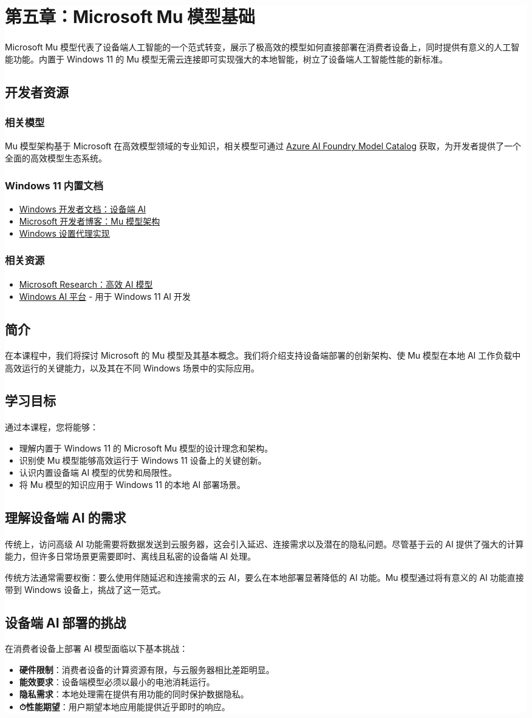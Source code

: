 
# 第五章：Microsoft Mu 模型基础

Microsoft Mu 模型代表了设备端人工智能的一个范式转变，展示了极高效的模型如何直接部署在消费者设备上，同时提供有意义的人工智能功能。内置于 Windows 11 的 Mu 模型无需云连接即可实现强大的本地智能，树立了设备端人工智能性能的新标准。

## 开发者资源

### 相关模型
Mu 模型架构基于 Microsoft 在高效模型领域的专业知识，相关模型可通过 [Azure AI Foundry Model Catalog](https://ai.azure.com/explore/models) 获取，为开发者提供了一个全面的高效模型生态系统。

### Windows 11 内置文档
- [Windows 开发者文档：设备端 AI](https://learn.microsoft.com/windows/ai/)
- [Microsoft 开发者博客：Mu 模型架构](https://devblogs.microsoft.com/windowsai/)
- [Windows 设置代理实现](https://learn.microsoft.com/windows/ai/windows-settings-agent)

### 相关资源
- [Microsoft Research：高效 AI 模型](https://blogs.windows.com/windowsexperience/2025/06/23/introducing-mu-language-model-and-how-it-enabled-the-agent-in-windows-settings/#:~:text=We%20are%20excited%20to%20introduce%20our%20newest%20on-device,operate%20efficiently%2C%20delivering%20high%20performance%20while%20running%20locally.)
- [Windows AI 平台](https://learn.microsoft.com/windows/ai/) - 用于 Windows 11 AI 开发

## 简介

在本课程中，我们将探讨 Microsoft 的 Mu 模型及其基本概念。我们将介绍支持设备端部署的创新架构、使 Mu 模型在本地 AI 工作负载中高效运行的关键能力，以及其在不同 Windows 场景中的实际应用。

## 学习目标

通过本课程，您将能够：

- 理解内置于 Windows 11 的 Microsoft Mu 模型的设计理念和架构。
- 识别使 Mu 模型能够高效运行于 Windows 11 设备上的关键创新。
- 认识内置设备端 AI 模型的优势和局限性。
- 将 Mu 模型的知识应用于 Windows 11 的本地 AI 部署场景。

## 理解设备端 AI 的需求

传统上，访问高级 AI 功能需要将数据发送到云服务器，这会引入延迟、连接需求以及潜在的隐私问题。尽管基于云的 AI 提供了强大的计算能力，但许多日常场景更需要即时、离线且私密的设备端 AI 处理。

传统方法通常需要权衡：要么使用伴随延迟和连接需求的云 AI，要么在本地部署显著降低的 AI 功能。Mu 模型通过将有意义的 AI 功能直接带到 Windows 设备上，挑战了这一范式。

## 设备端 AI 部署的挑战

在消费者设备上部署 AI 模型面临以下基本挑战：

- **硬件限制**：消费者设备的计算资源有限，与云服务器相比差距明显。
- **能效要求**：设备端模型必须以最小的电池消耗运行。
- **隐私需求**：本地处理需在提供有用功能的同时保护数据隐私。
- **⏱性能期望**：用户期望本地应用能提供近乎即时的响应。

